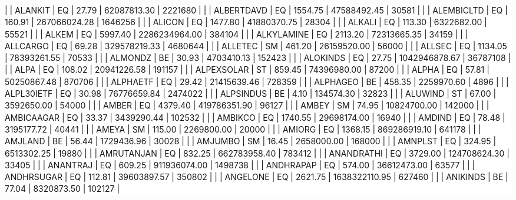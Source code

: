 |  | ALANKIT | EQ | 27.79 | 62087813.30 | 2221680 |
|  | ALBERTDAVD | EQ | 1554.75 | 47588492.45 | 30581 |
|  | ALEMBICLTD | EQ | 160.91 | 267066024.28 | 1646256 |
|  | ALICON | EQ | 1477.80 | 41880370.75 | 28304 |
|  | ALKALI | EQ | 113.30 | 6322682.00 | 55521 |
|  | ALKEM | EQ | 5997.40 | 2286234964.00 | 384104 |
|  | ALKYLAMINE | EQ | 2113.20 | 72313665.35 | 34159 |
|  | ALLCARGO | EQ | 69.28 | 329578219.33 | 4680644 |
|  | ALLETEC | SM | 461.20 | 26159520.00 | 56000 |
|  | ALLSEC | EQ | 1134.05 | 78393261.55 | 70533 |
|  | ALMONDZ | BE | 30.93 | 4703410.13 | 152423 |
|  | ALOKINDS | EQ | 27.75 | 1042946878.67 | 36787108 |
|  | ALPA | EQ | 108.02 | 20941226.58 | 191157 |
|  | ALPEXSOLAR | ST | 859.45 | 74396980.00 | 87200 |
|  | ALPHA | EQ | 57.81 | 50250867.48 | 870706 |
|  | ALPHAETF | EQ | 29.42 | 21415639.46 | 728359 |
|  | ALPHAGEO | BE | 458.35 | 2259970.60 | 4896 |
|  | ALPL30IETF | EQ | 30.98 | 76776659.84 | 2474022 |
|  | ALPSINDUS | BE | 4.10 | 134574.30 | 32823 |
|  | ALUWIND | ST | 67.00 | 3592650.00 | 54000 |
|  | AMBER | EQ | 4379.40 | 419786351.90 | 96127 |
|  | AMBEY | SM | 74.95 | 10824700.00 | 142000 |
|  | AMBICAAGAR | EQ | 33.37 | 3439290.44 | 102532 |
|  | AMBIKCO | EQ | 1740.55 | 29698174.00 | 16940 |
|  | AMDIND | EQ | 78.48 | 3195177.72 | 40441 |
|  | AMEYA | SM | 115.00 | 2269800.00 | 20000 |
|  | AMIORG | EQ | 1368.15 | 869286919.10 | 641178 |
|  | AMJLAND | BE | 56.44 | 1729436.96 | 30028 |
|  | AMJUMBO | SM | 16.45 | 2658000.00 | 168000 |
|  | AMNPLST | EQ | 324.95 | 6513302.25 | 19880 |
|  | AMRUTANJAN | EQ | 832.25 | 662783958.40 | 783412 |
|  | ANANDRATHI | EQ | 3729.00 | 124708624.30 | 33405 |
|  | ANANTRAJ | EQ | 609.25 | 911936074.00 | 1498738 |
|  | ANDHRAPAP | EQ | 574.00 | 36612473.00 | 63577 |
|  | ANDHRSUGAR | EQ | 112.81 | 39603897.57 | 350802 |
|  | ANGELONE | EQ | 2621.75 | 1638322110.95 | 627460 |
|  | ANIKINDS | BE | 77.04 | 8320873.50 | 102127 |
